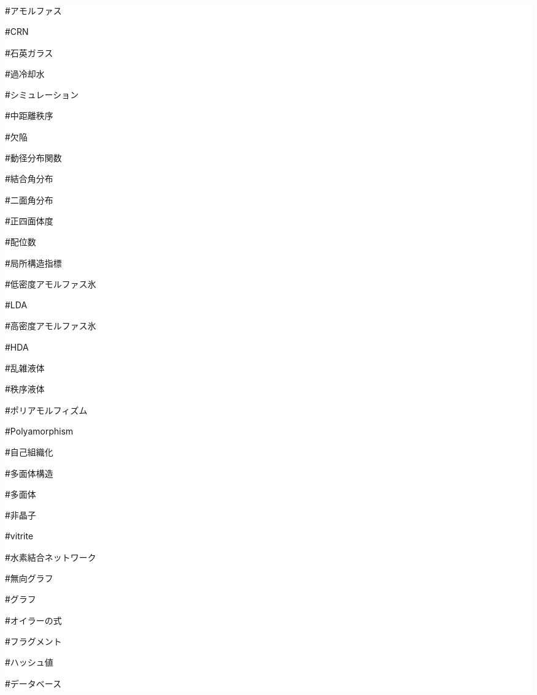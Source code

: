 #アモルファス

#CRN

#石英ガラス

#過冷却水

#シミュレーション

#中距離秩序

#欠陥

#動径分布関数

#結合角分布

#二面角分布

#正四面体度

#配位数

#局所構造指標

#低密度アモルファス氷

#LDA

#高密度アモルファス氷

#HDA

#乱雑液体

#秩序液体

#ポリアモルフィズム

#Polyamorphism

#自己組織化

#多面体構造

#多面体

#非晶子

#vitrite

#水素結合ネットワーク

#無向グラフ

#グラフ

#オイラーの式

#フラグメント

#ハッシュ値

#データベース
